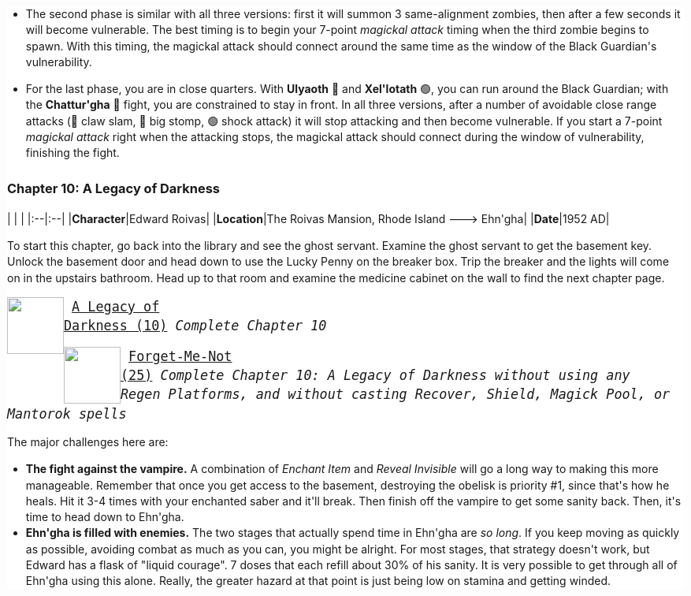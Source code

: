 - The second phase is similar with all three versions: first it will summon 3 same-alignment zombies, then after a few seconds it will become vulnerable. The best timing is to begin your 7-point _magickal attack_ timing when the third zombie begins to spawn. With this timing, the magickal attack should connect around the same time as the window of the Black Guardian's vulnerability.

- For the last phase, you are in close quarters. With **Ulyaoth** 🔵 and **Xel'lotath** 🟢, you can run around the Black Guardian; with the **Chattur'gha** 🔴 fight, you are constrained to stay in front. In all three versions, after a number of avoidable close range attacks (🔴 claw slam, 🔵 big stomp, 🟢 shock attack) it will stop attacking and then become vulnerable. If you start a 7-point _magickal attack_ right when the attacking stops, the magickal attack should connect during the window of vulnerability, finishing the fight.

### Chapter 10: A Legacy of Darkness
<a name="ch10"></a>
|   |   |
|:--|:--|
|**Character**|Edward Roivas|
|**Location**|The Roivas Mansion, Rhode Island 🡒 Ehn'gha|
|**Date**|1952 AD|

To start this chapter, go back into the library and see the ghost servant. Examine the ghost servant to get the basement key. Unlock the basement door and head down to use the Lucky Penny on the breaker box. Trip the breaker and the lights will come on in the upstairs bathroom. Head up to that room and examine the medicine cabinet on the wall to find the next chapter page.

    
<img align="left" width="72" height="72" src="https://media.retroachievements.org/Badge/493257.png">

<big><pre>
[A Legacy of Darkness (10)](https://retroachievements.org/achievement/412039)
_Complete Chapter 10_
</pre></big>

    
<img align="left" width="72" height="72" src="https://media.retroachievements.org/Badge/494522.png">

<big><pre>
[Forget-Me-Not (25)](https://retroachievements.org/achievement/427598)
_Complete Chapter 10: A Legacy of Darkness without using any Regen Platforms, and without casting Recover, Shield, Magick Pool, or Mantorok spells_
</pre></big>

The major challenges here are:

- **The fight against the vampire.** A combination of _Enchant Item_ and _Reveal Invisible_ will go a long way to making this more manageable. Remember that once you get access to the basement, destroying the obelisk is priority #1, since that's how he heals. Hit it 3-4 times with your enchanted saber and it'll break. Then finish off the vampire to get some sanity back. Then, it's time to head down to Ehn'gha.
- **Ehn'gha is filled with enemies.** The two stages that actually spend time in Ehn'gha are _so long_. If you keep moving as quickly as possible, avoiding combat as much as you can, you might be alright. For most stages, that strategy doesn't work, but Edward has a flask of "liquid courage". 7 doses that each refill about 30% of his sanity. It is very possible to get through all of Ehn'gha using this alone. Really, the greater hazard at that point is just being low on stamina and getting winded.
